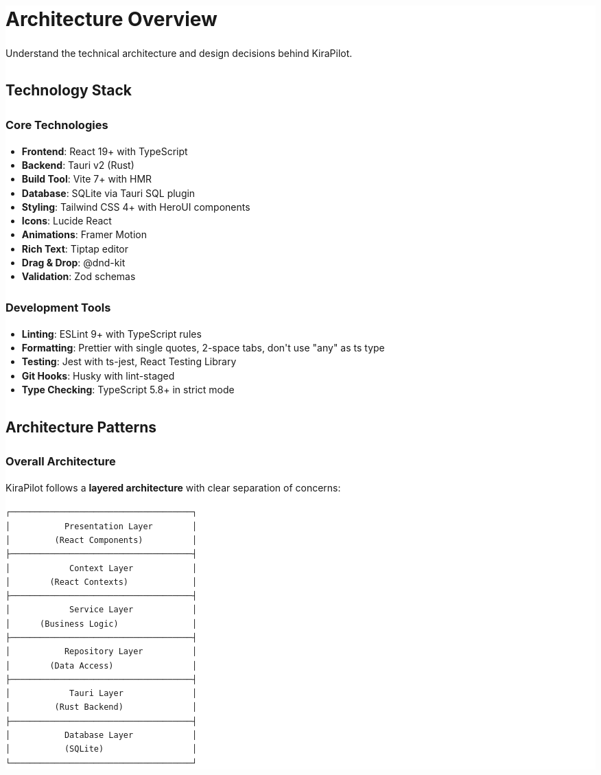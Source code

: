 # Architecture Overview

Understand the technical architecture and design decisions behind KiraPilot.

## Technology Stack

### Core Technologies

- **Frontend**: React 19+ with TypeScript
- **Backend**: Tauri v2 (Rust)
- **Build Tool**: Vite 7+ with HMR
- **Database**: SQLite via Tauri SQL plugin
- **Styling**: Tailwind CSS 4+ with HeroUI components
- **Icons**: Lucide React
- **Animations**: Framer Motion
- **Rich Text**: Tiptap editor
- **Drag & Drop**: @dnd-kit
- **Validation**: Zod schemas

### Development Tools

- **Linting**: ESLint 9+ with TypeScript rules
- **Formatting**: Prettier with single quotes, 2-space tabs, don't use "any" as ts type
- **Testing**: Jest with ts-jest, React Testing Library
- **Git Hooks**: Husky with lint-staged
- **Type Checking**: TypeScript 5.8+ in strict mode

## Architecture Patterns

### Overall Architecture

KiraPilot follows a **layered architecture** with clear separation of concerns:

```
┌─────────────────────────────────────┐
│           Presentation Layer        │
│         (React Components)          │
├─────────────────────────────────────┤
│            Context Layer            │
│        (React Contexts)             │
├─────────────────────────────────────┤
│            Service Layer            │
│      (Business Logic)               │
├─────────────────────────────────────┤
│           Repository Layer          │
│        (Data Access)                │
├─────────────────────────────────────┤
│            Tauri Layer              │
│         (Rust Backend)              │
├─────────────────────────────────────┤
│           Database Layer            │
│           (SQLite)                  │
└─────────────────────────────────────┘
```
